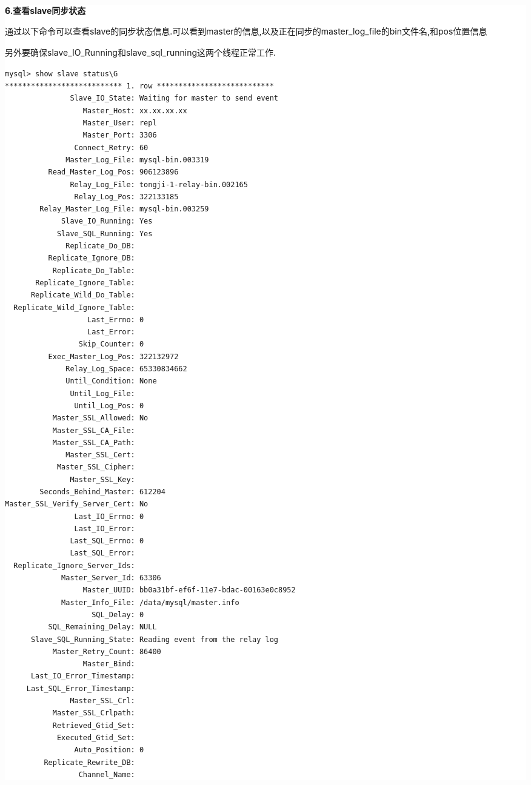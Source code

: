 **6.查看slave同步状态**

通过以下命令可以查看slave的同步状态信息.可以看到master的信息,以及正在同步的master_log_file的bin文件名,和pos位置信息

另外要确保slave_IO_Running和slave_sql_running这两个线程正常工作.

```
mysql> show slave status\G
*************************** 1. row ***************************
               Slave_IO_State: Waiting for master to send event
                  Master_Host: xx.xx.xx.xx
                  Master_User: repl
                  Master_Port: 3306
                Connect_Retry: 60
              Master_Log_File: mysql-bin.003319
          Read_Master_Log_Pos: 906123896
               Relay_Log_File: tongji-1-relay-bin.002165
                Relay_Log_Pos: 322133185
        Relay_Master_Log_File: mysql-bin.003259
             Slave_IO_Running: Yes
            Slave_SQL_Running: Yes
              Replicate_Do_DB:
          Replicate_Ignore_DB: 
           Replicate_Do_Table:
       Replicate_Ignore_Table:
      Replicate_Wild_Do_Table:
  Replicate_Wild_Ignore_Table:
                   Last_Errno: 0
                   Last_Error:
                 Skip_Counter: 0
          Exec_Master_Log_Pos: 322132972
              Relay_Log_Space: 65330834662
              Until_Condition: None
               Until_Log_File:
                Until_Log_Pos: 0
           Master_SSL_Allowed: No
           Master_SSL_CA_File:
           Master_SSL_CA_Path:
              Master_SSL_Cert:
            Master_SSL_Cipher:
               Master_SSL_Key:
        Seconds_Behind_Master: 612204
Master_SSL_Verify_Server_Cert: No
                Last_IO_Errno: 0
                Last_IO_Error:
               Last_SQL_Errno: 0
               Last_SQL_Error:
  Replicate_Ignore_Server_Ids:
             Master_Server_Id: 63306
                  Master_UUID: bb0a31bf-ef6f-11e7-bdac-00163e0c8952
             Master_Info_File: /data/mysql/master.info
                    SQL_Delay: 0
          SQL_Remaining_Delay: NULL
      Slave_SQL_Running_State: Reading event from the relay log
           Master_Retry_Count: 86400
                  Master_Bind:
      Last_IO_Error_Timestamp:
     Last_SQL_Error_Timestamp:
               Master_SSL_Crl:
           Master_SSL_Crlpath:
           Retrieved_Gtid_Set:
            Executed_Gtid_Set:
                Auto_Position: 0
         Replicate_Rewrite_DB:
                 Channel_Name:
```